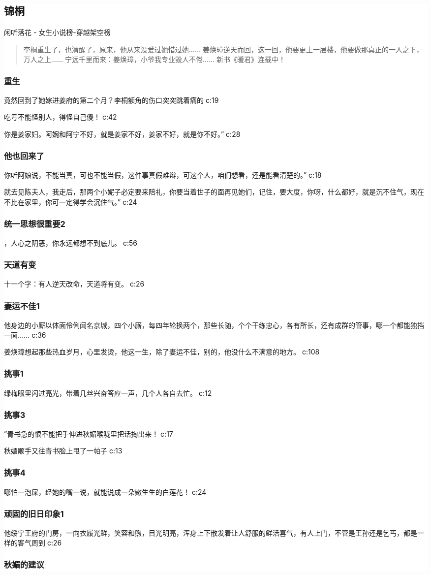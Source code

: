 ## 锦桐

闲听落花  -  女生小说榜-穿越架空榜

> 李桐重生了，也清醒了，原来，他从来没爱过她惜过她…… 姜焕璋逆天而回，这一回，他要更上一层楼，他要做那真正的一人之下，万人之上…… 宁远千里而来：姜焕璋，小爷我专业毁人不倦…… 新书《暖君》连载中！

### 重生

竟然回到了她嫁进姜府的第二个月？李桐额角的伤口突突跳着痛的 c:19

吃亏不能怪别人，得怪自己傻！ c:42

你是姜家妇。阿婉和阿宁不好，就是姜家不好，姜家不好，就是你不好。” c:28

### 他也回来了

你听阿娘说，不能当真，可也不能当假，这件事真假难辩，可这个人，咱们想看，还是能看清楚的。” c:18

就去见陈夫人，我走后，那两个小妮子必定要来陪礼，你要当着世子的面再见她们，记住，要大度，你呀，什么都好，就是沉不住气，现在不比在家里，你可一定得学会沉住气。” c:24

### 统一思想很重要2

，人心之阴恶，你永远都想不到底儿。 c:56

### 天道有变

十一个字：有人逆天改命，天道将有变。 c:26

### 妻运不佳1

他身边的小厮以体面伶俐闻名京城，四个小厮，每四年轮换两个，那些长随，个个干练忠心，各有所长，还有成群的管事，哪一个都能独挡一面…… c:36

姜焕璋想起那些热血岁月，心里发烫，他这一生，除了妻运不佳，别的，他没什么不满意的地方。
 c:108

### 挑事1

绿梅眼里闪过亮光，带着几丝兴奋答应一声，几个人各自去忙。 c:12

### 挑事3

”青书急的恨不能把手伸进秋媚喉咙里把话掏出来！ c:17

秋媚顺手又往青书脸上甩了一帕子 c:13

### 挑事4

哪怕一泡屎，经她的嘴一说，就能说成一朵嫩生生的白莲花！ c:24

### 顽固的旧日印象1

他绥宁王府的门房，一向衣履光鲜，笑容和煦，目光明亮，浑身上下散发着让人舒服的鲜活喜气，有人上门，不管是王孙还是乞丐，都是一样的客气周到 c:26

### 秋媚的建议
